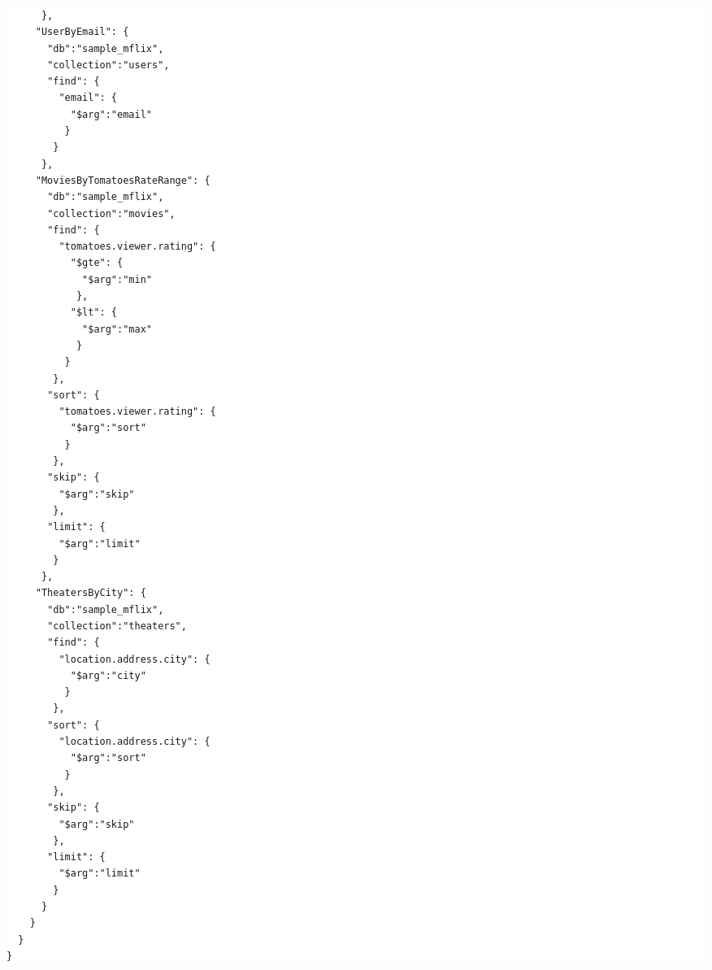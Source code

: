 ```http
      },
     "UserByEmail": {
       "db":"sample_mflix",
       "collection":"users",
       "find": {
         "email": {
           "$arg":"email"
          }
        }
      },
     "MoviesByTomatoesRateRange": {
       "db":"sample_mflix",
       "collection":"movies",
       "find": {
         "tomatoes.viewer.rating": {
           "$gte": {
             "$arg":"min"
            },
           "$lt": {
             "$arg":"max"
            }
          }
        },
       "sort": {
         "tomatoes.viewer.rating": {
           "$arg":"sort"
          }
        },
       "skip": {
         "$arg":"skip"
        },
       "limit": {
         "$arg":"limit"
        }
      },
     "TheatersByCity": {
       "db":"sample_mflix",
       "collection":"theaters",
       "find": {
         "location.address.city": {
           "$arg":"city"
          }
        },
       "sort": {
         "location.address.city": {
           "$arg":"sort"
          }
        },
       "skip": {
         "$arg":"skip"
        },
       "limit": {
         "$arg":"limit"
        }
      }
    }
  }
}
```
